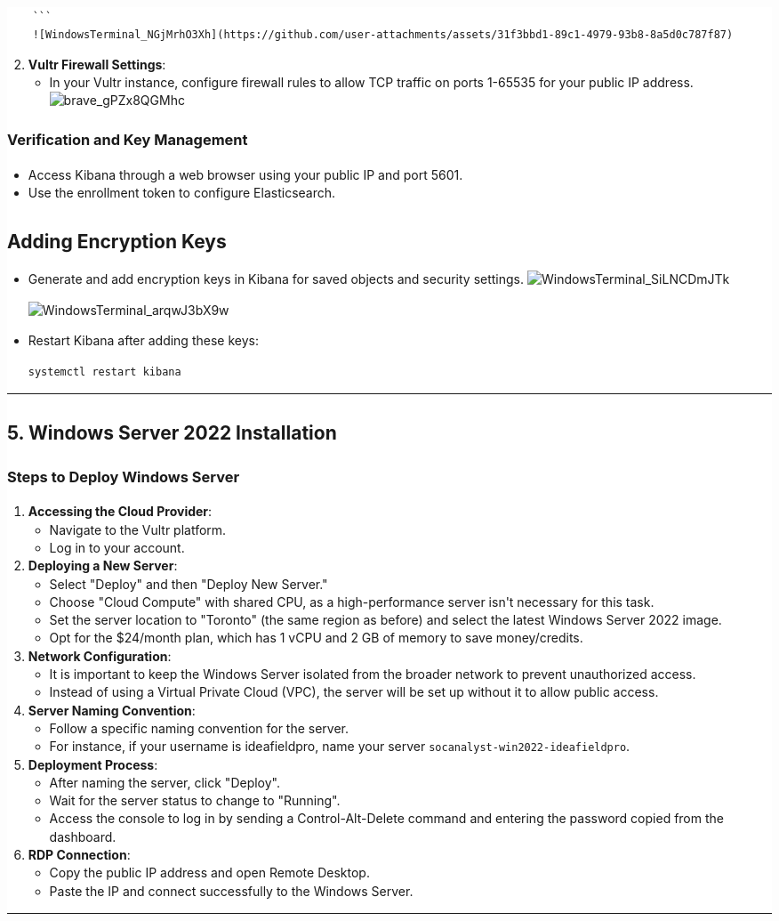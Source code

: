         ```
        ![WindowsTerminal_NGjMrhO3Xh](https://github.com/user-attachments/assets/31f3bbd1-89c1-4979-93b8-8a5d0c787f87)
        
        
2. **Vultr Firewall Settings**:
    - In your Vultr instance, configure firewall rules to allow TCP traffic on ports 1-65535 for your public IP address.
      ![brave_gPZx8QGMhc](https://github.com/user-attachments/assets/8717be63-7ef9-4932-a513-1282982d3c66)


### Verification and Key Management

- Access Kibana through a web browser using your public IP and port 5601.
- Use the enrollment token to configure Elasticsearch.

## Adding Encryption Keys

- Generate and add encryption keys in Kibana for saved objects and security settings.
  ![WindowsTerminal_SiLNCDmJTk](https://github.com/user-attachments/assets/8f8b7e58-c188-4913-924e-d3445fbf79d4)
  
  ![WindowsTerminal_arqwJ3bX9w](https://github.com/user-attachments/assets/d4889a20-61cb-4276-9888-eca32a50a708)

- Restart Kibana after adding these keys:
    
    ```bash
    systemctl restart kibana
    
    ```

---

## 5. Windows Server 2022 Installation

### Steps to Deploy Windows Server

1. **Accessing the Cloud Provider**:
    - Navigate to the Vultr platform.
    - Log in to your account.
2. **Deploying a New Server**:
    - Select "Deploy" and then "Deploy New Server."
    - Choose "Cloud Compute" with shared CPU, as a high-performance server isn't necessary for this task.
    - Set the server location to "Toronto" (the same region as before) and select the latest Windows Server 2022 image.
    - Opt for the $24/month plan, which has 1 vCPU and 2 GB of memory to save money/credits.
3. **Network Configuration**:
    - It is important to keep the Windows Server isolated from the broader network to prevent unauthorized access.
    - Instead of using a Virtual Private Cloud (VPC), the server will be set up without it to allow public access.
4. **Server Naming Convention**:
    - Follow a specific naming convention for the server.
    - For instance, if your username is ideafieldpro, name your server `socanalyst-win2022-ideafieldpro`.
5. **Deployment Process**:
    - After naming the server, click "Deploy".
    - Wait for the server status to change to "Running".
    - Access the console to log in by sending a Control-Alt-Delete command and entering the password copied from the dashboard.
6. **RDP Connection**:
    - Copy the public IP address and open Remote Desktop.
    - Paste the IP and connect successfully to the Windows Server.

---